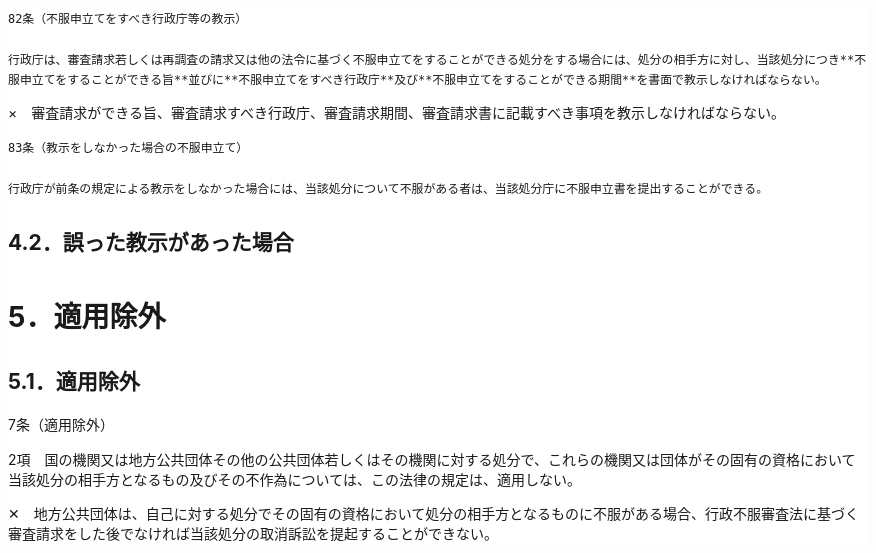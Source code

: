 ```
82条（不服申立てをすべき行政庁等の教示）

行政庁は、審査請求若しくは再調査の請求又は他の法令に基づく不服申立てをすることができる処分をする場合には、処分の相手方に対し、当該処分につき**不服申立てをすることができる旨**並びに**不服申立てをすべき行政庁**及び**不服申立てをすることができる期間**を書面で教示しなければならない。
```

×　審査請求ができる旨、審査請求すべき行政庁、審査請求期間、審査請求書に記載すべき事項を教示しなければならない。

```
83条（教示をしなかった場合の不服申立て）

行政庁が前条の規定による教示をしなかった場合には、当該処分について不服がある者は、当該処分庁に不服申立書を提出することができる。
```

## 4.2．誤った教示があった場合

# 5．適用除外

## 5.1．適用除外

7条（適用除外）

2項　国の機関又は地方公共団体その他の公共団体若しくはその機関に対する処分で、これらの機関又は団体がその固有の資格において当該処分の相手方となるもの及びその不作為については、この法律の規定は、適用しない。

✕　地方公共団体は、自己に対する処分でその固有の資格において処分の相手方となるものに不服がある場合、行政不服審査法に基づく審査請求をした後でなければ当該処分の取消訴訟を提起することができない。
